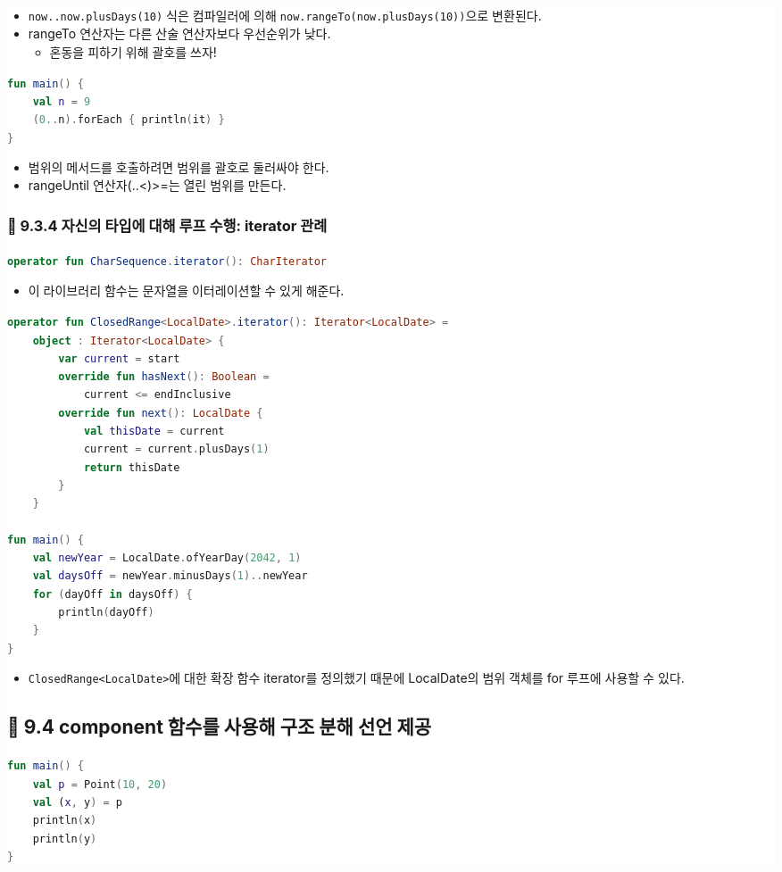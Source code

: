 - `now..now.plusDays(10)` 식은 컴파일러에 의해 `now.rangeTo(now.plusDays(10))`으로 변환된다.
- rangeTo 연산자는 다른 산술 연산자보다 우선순위가 낮다.
  - 혼동을 피하기 위해 괄호를 쓰자!

```kotlin
fun main() {
    val n = 9
    (0..n).forEach { println(it) }
}
```

- 범위의 메서드를 호출하려면 범위를 괄호로 둘러싸야 한다.
- rangeUntil 연산자(..<)>=는 열린 범위를 만든다.

### 🔖 9.3.4 자신의 타입에 대해 루프 수행: iterator 관례

```kotlin
operator fun CharSequence.iterator(): CharIterator
```

- 이 라이브러리 함수는 문자열을 이터레이션할 수 있게 해준다.

```kotlin
operator fun ClosedRange<LocalDate>.iterator(): Iterator<LocalDate> =
    object : Iterator<LocalDate> {
        var current = start
        override fun hasNext(): Boolean =
            current <= endInclusive
        override fun next(): LocalDate {
            val thisDate = current
            current = current.plusDays(1)
            return thisDate
        }
    }

fun main() {
    val newYear = LocalDate.ofYearDay(2042, 1)
    val daysOff = newYear.minusDays(1)..newYear
    for (dayOff in daysOff) {
        println(dayOff)
    }
}
```

- `ClosedRange<LocalDate>`에 대한 확장 함수 iterator를 정의했기 때문에 LocalDate의 범위 객체를 for 루프에 사용할 수 있다.

## 📖 9.4 component 함수를 사용해 구조 분해 선언 제공

```kotlin
fun main() {
    val p = Point(10, 20)
    val (x, y) = p
    println(x)
    println(y)
}
```
